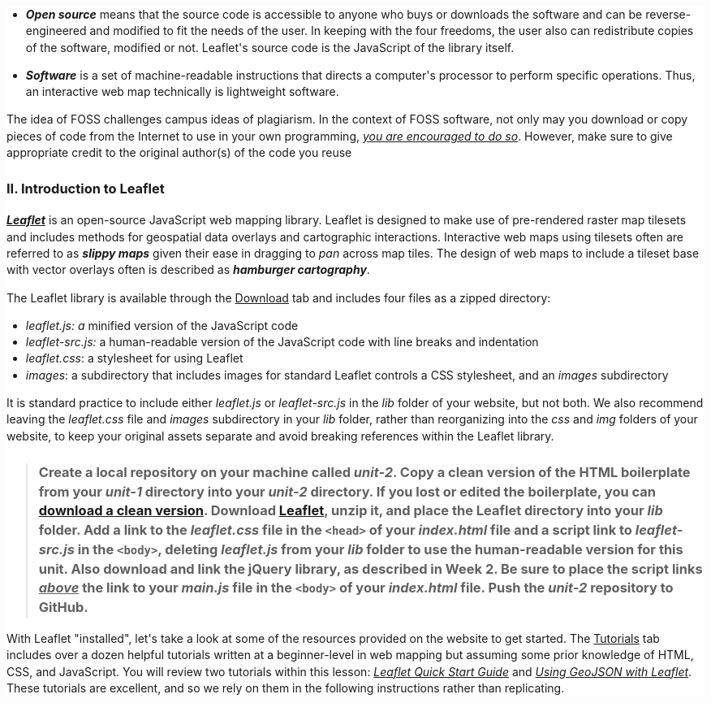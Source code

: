 *   _**Open source**_ means that the source code is accessible to anyone who buys or downloads the software and can be reverse-engineered and modified to fit the needs of the user. In keeping with the four freedoms, the user also can redistribute copies of the software, modified or not. Leaflet's source code is the JavaScript of the library itself.
    
*   _**Software**_ is a set of machine-readable instructions that directs a computer's processor to perform specific operations. Thus, an interactive web map technically is lightweight software.
    

The idea of FOSS challenges campus ideas of plagiarism. In the context of FOSS software, not only may you download or copy pieces of code from the Internet to use in your own programming, <ins>_you are encouraged to do so_</ins>. However, make sure to give appropriate credit to the original author(s) of the code you reuse

### II. Introduction to Leaflet

_**[Leaflet](http://leafletjs.com/)**_ is an open-source JavaScript web mapping library. Leaflet is designed to make use of pre-rendered raster map tilesets and includes methods for geospatial data overlays and cartographic interactions. Interactive web maps using tilesets often are referred to as **_slippy maps_** given their ease in dragging to _pan_ across map tiles. The design of web maps to include a tileset base with vector overlays often is described as _**hamburger cartography**_.

The Leaflet library is available through the [Download](http://leafletjs.com/download.html) tab and includes four files as a zipped directory:

*   _leaflet.js: a_ minified version of the JavaScript code
*   _leaflet-src.js:_ a human-readable version of the JavaScript code with line breaks and indentation
*   _leaflet.css_: a stylesheet for using Leaflet
*   _images_: a subdirectory that includes images for standard Leaflet controls a CSS stylesheet, and an _images_ subdirectory

It is standard practice to include either _leaflet.js_ or _leaflet-src.js_ in the _lib_ folder of your website, but not both. We also recommend leaving the _leaflet.css_ file and _images_ subdirectory in your _lib_ folder, rather than reorganizing into the _css_ and _img_ folders of your website, to keep your original assets separate and avoid breaking references within the Leaflet library.

> ### **Create a local repository on your machine called _unit-2_. Copy a clean version of the HTML boilerplate from your _unit-1_ directory into your _unit-2_ directory. If you lost or edited the boilerplate, you can [download a clean version](https://github.com/uwcartlab/unit-1). Download [Leaflet](http://leafletjs.com/download.html), unzip it, and place the Leaflet directory into your _lib_ folder. Add a link to the _leaflet.css_ file in the `<head>` of your _index.html_ file and a script link to _leaflet-src.js_ in the `<body>`, deleting _leaflet.js_ from your _lib_ folder to use the human-readable version for this unit. Also download and link the jQuery library, as described in Week 2. Be sure to place the script links <ins>_above_</ins> the link to your _main.js_ file in the `<body>` of your _index.html_ file. Push the _unit-2_ repository to GitHub.**

With Leaflet "installed", let's take a look at some of the resources provided on the website to get started. The [Tutorials](http://leafletjs.com/examples.html) tab includes over a dozen helpful tutorials written at a beginner-level in web mapping but assuming some prior knowledge of HTML, CSS, and JavaScript. You will review two tutorials within this lesson: [_Leaflet Quick Start Guide_](http://leafletjs.com/examples/quick-start.html) and [_Using GeoJSON with Leaflet_](http://leafletjs.com/examples/geojson.html). These tutorials are excellent, and so we rely on them in the following instructions rather than replicating.
